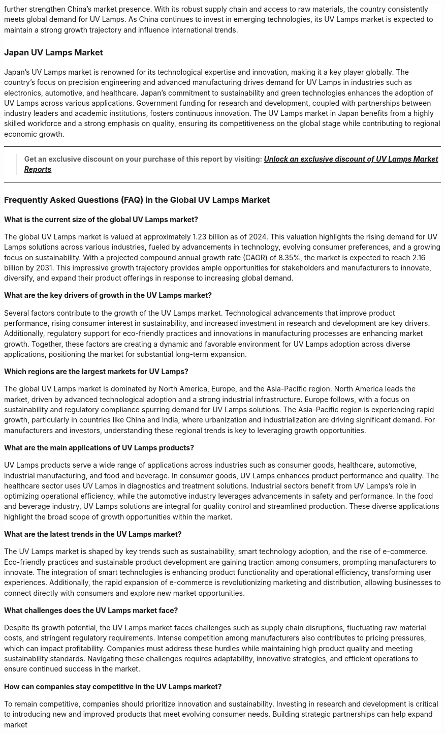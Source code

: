 further strengthen China&rsquo;s market presence. With its robust supply chain and access to raw materials, the country consistently meets global demand for UV Lamps. As China continues to invest in emerging technologies, its UV Lamps market is expected to maintain a strong growth trajectory and influence international trends.</p><h3>Japan UV Lamps Market</h3><p>Japan&rsquo;s UV Lamps market is renowned for its technological expertise and innovation, making it a key player globally. The country&rsquo;s focus on precision engineering and advanced manufacturing drives demand for UV Lamps in industries such as electronics, automotive, and healthcare. Japan&rsquo;s commitment to sustainability and green technologies enhances the adoption of UV Lamps across various applications. Government funding for research and development, coupled with partnerships between industry leaders and academic institutions, fosters continuous innovation. The UV Lamps market in Japan benefits from a highly skilled workforce and a strong emphasis on quality, ensuring its competitiveness on the global stage while contributing to regional economic growth.</p><hr /><blockquote><p><strong>Get an exclusive discount on your purchase of this report by visiting: <em><a href="://marketresearchpulse.com/ask-for-discount/38355?utm_source=Github&amp;utm_medium=023">Unlock an exclusive discount of UV Lamps Market Reports</a></em>&nbsp;</strong></p></blockquote><hr /><h3>Frequently Asked Questions (FAQ) in the Global UV Lamps Market</h3><p><strong>What is the current size of the global UV Lamps market?</strong></p><p>The global UV Lamps market is valued at approximately 1.23 billion as of 2024. This valuation highlights the rising demand for UV Lamps solutions across various industries, fueled by advancements in technology, evolving consumer preferences, and a growing focus on sustainability. With a projected compound annual growth rate (CAGR) of 8.35%, the market is expected to reach 2.16 billion by 2031. This impressive growth trajectory provides ample opportunities for stakeholders and manufacturers to innovate, diversify, and expand their product offerings in response to increasing global demand.</p><p><strong>What are the key drivers of growth in the UV Lamps market?</strong></p><p>Several factors contribute to the growth of the UV Lamps market. Technological advancements that improve product performance, rising consumer interest in sustainability, and increased investment in research and development are key drivers. Additionally, regulatory support for eco-friendly practices and innovations in manufacturing processes are enhancing market growth. Together, these factors are creating a dynamic and favorable environment for UV Lamps adoption across diverse applications, positioning the market for substantial long-term expansion.</p><p><strong>Which regions are the largest markets for UV Lamps?</strong></p><p>The global UV Lamps market is dominated by North America, Europe, and the Asia-Pacific region. North America leads the market, driven by advanced technological adoption and a strong industrial infrastructure. Europe follows, with a focus on sustainability and regulatory compliance spurring demand for UV Lamps solutions. The Asia-Pacific region is experiencing rapid growth, particularly in countries like China and India, where urbanization and industrialization are driving significant demand. For manufacturers and investors, understanding these regional trends is key to leveraging growth opportunities.</p><p><strong>What are the main applications of UV Lamps products?</strong></p><p>UV Lamps products serve a wide range of applications across industries such as consumer goods, healthcare, automotive, industrial manufacturing, and food and beverage. In consumer goods, UV Lamps enhances product performance and quality. The healthcare sector uses UV Lamps in diagnostics and treatment solutions. Industrial sectors benefit from UV Lamps&rsquo;s role in optimizing operational efficiency, while the automotive industry leverages advancements in safety and performance. In the food and beverage industry, UV Lamps solutions are integral for quality control and streamlined production. These diverse applications highlight the broad scope of growth opportunities within the market.</p><p><strong>What are the latest trends in the UV Lamps market?</strong></p><p>The UV Lamps market is shaped by key trends such as sustainability, smart technology adoption, and the rise of e-commerce. Eco-friendly practices and sustainable product development are gaining traction among consumers, prompting manufacturers to innovate. The integration of smart technologies is enhancing product functionality and operational efficiency, transforming user experiences. Additionally, the rapid expansion of e-commerce is revolutionizing marketing and distribution, allowing businesses to connect directly with consumers and explore new market opportunities.</p><p><strong>What challenges does the UV Lamps market face?</strong></p><p>Despite its growth potential, the UV Lamps market faces challenges such as supply chain disruptions, fluctuating raw material costs, and stringent regulatory requirements. Intense competition among manufacturers also contributes to pricing pressures, which can impact profitability. Companies must address these hurdles while maintaining high product quality and meeting sustainability standards. Navigating these challenges requires adaptability, innovative strategies, and efficient operations to ensure continued success in the market.</p><p><strong>How can companies stay competitive in the UV Lamps market?</strong></p><p>To remain competitive, companies should prioritize innovation and sustainability. Investing in research and development is critical to introducing new and improved products that meet evolving consumer needs. Building strategic partnerships can help expand market